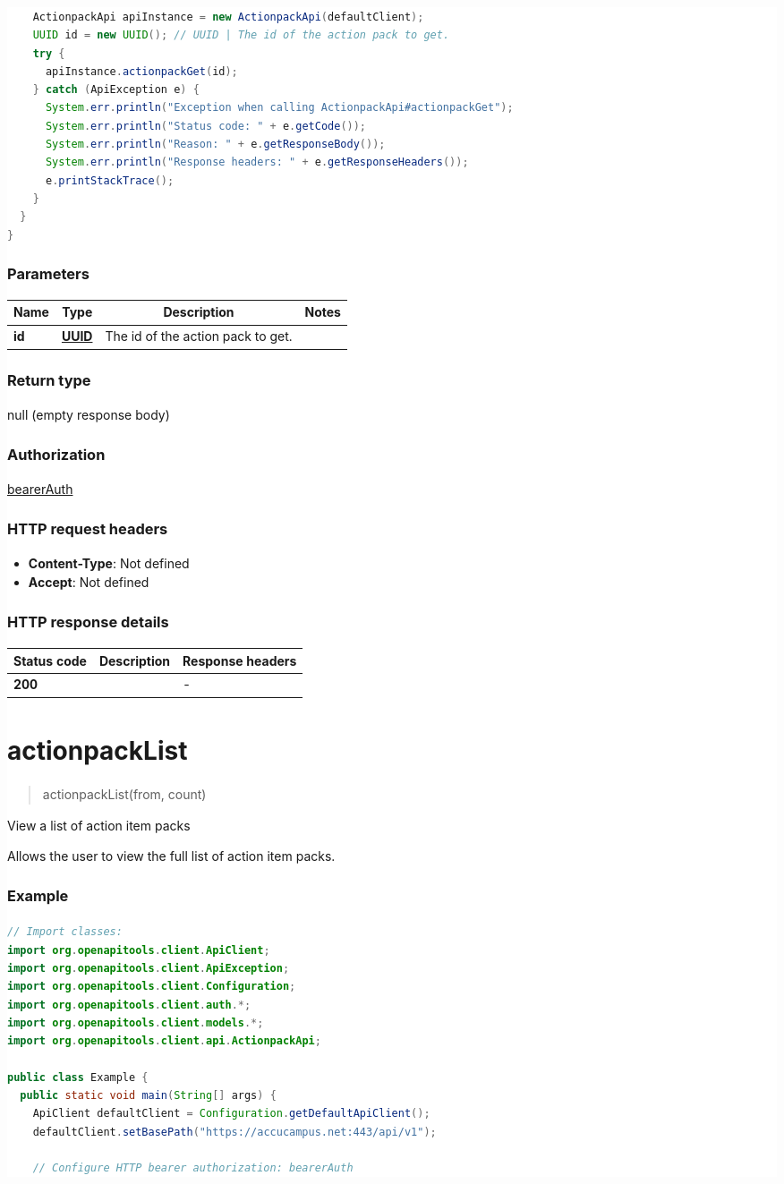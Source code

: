 ```java
    ActionpackApi apiInstance = new ActionpackApi(defaultClient);
    UUID id = new UUID(); // UUID | The id of the action pack to get.
    try {
      apiInstance.actionpackGet(id);
    } catch (ApiException e) {
      System.err.println("Exception when calling ActionpackApi#actionpackGet");
      System.err.println("Status code: " + e.getCode());
      System.err.println("Reason: " + e.getResponseBody());
      System.err.println("Response headers: " + e.getResponseHeaders());
      e.printStackTrace();
    }
  }
}
```

### Parameters

Name | Type | Description  | Notes
------------- | ------------- | ------------- | -------------
 **id** | [**UUID**](.md)| The id of the action pack to get. |

### Return type

null (empty response body)

### Authorization

[bearerAuth](../README.md#bearerAuth)

### HTTP request headers

 - **Content-Type**: Not defined
 - **Accept**: Not defined

### HTTP response details
| Status code | Description | Response headers |
|-------------|-------------|------------------|
**200** |  |  -  |

<a name="actionpackList"></a>
# **actionpackList**
> actionpackList(from, count)

View a list of action item packs

Allows the user to view the full list of action item packs.

### Example
```java
// Import classes:
import org.openapitools.client.ApiClient;
import org.openapitools.client.ApiException;
import org.openapitools.client.Configuration;
import org.openapitools.client.auth.*;
import org.openapitools.client.models.*;
import org.openapitools.client.api.ActionpackApi;

public class Example {
  public static void main(String[] args) {
    ApiClient defaultClient = Configuration.getDefaultApiClient();
    defaultClient.setBasePath("https://accucampus.net:443/api/v1");
    
    // Configure HTTP bearer authorization: bearerAuth
```